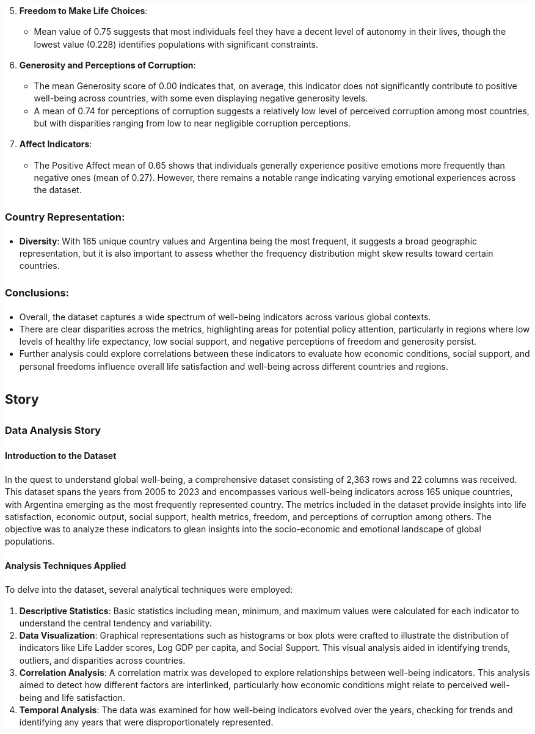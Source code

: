 5. **Freedom to Make Life Choices**:
   - Mean value of 0.75 suggests that most individuals feel they have a decent level of autonomy in their lives, though the lowest value (0.228) identifies populations with significant constraints.

6. **Generosity and Perceptions of Corruption**:
   - The mean Generosity score of 0.00 indicates that, on average, this indicator does not significantly contribute to positive well-being across countries, with some even displaying negative generosity levels.
   - A mean of 0.74 for perceptions of corruption suggests a relatively low level of perceived corruption among most countries, but with disparities ranging from low to near negligible corruption perceptions.

7. **Affect Indicators**:
   - The Positive Affect mean of 0.65 shows that individuals generally experience positive emotions more frequently than negative ones (mean of 0.27). However, there remains a notable range indicating varying emotional experiences across the dataset.

### Country Representation:
- **Diversity**: With 165 unique country values and Argentina being the most frequent, it suggests a broad geographic representation, but it is also important to assess whether the frequency distribution might skew results toward certain countries.

### Conclusions:
- Overall, the dataset captures a wide spectrum of well-being indicators across various global contexts. 
- There are clear disparities across the metrics, highlighting areas for potential policy attention, particularly in regions where low levels of healthy life expectancy, low social support, and negative perceptions of freedom and generosity persist.
- Further analysis could explore correlations between these indicators to evaluate how economic conditions, social support, and personal freedoms influence overall life satisfaction and well-being across different countries and regions.


## Story
### Data Analysis Story

#### Introduction to the Dataset
In the quest to understand global well-being, a comprehensive dataset consisting of 2,363 rows and 22 columns was received. This dataset spans the years from 2005 to 2023 and encompasses various well-being indicators across 165 unique countries, with Argentina emerging as the most frequently represented country. The metrics included in the dataset provide insights into life satisfaction, economic output, social support, health metrics, freedom, and perceptions of corruption among others. The objective was to analyze these indicators to glean insights into the socio-economic and emotional landscape of global populations.

#### Analysis Techniques Applied
To delve into the dataset, several analytical techniques were employed:
1. **Descriptive Statistics**: Basic statistics including mean, minimum, and maximum values were calculated for each indicator to understand the central tendency and variability.
2. **Data Visualization**: Graphical representations such as histograms or box plots were crafted to illustrate the distribution of indicators like Life Ladder scores, Log GDP per capita, and Social Support. This visual analysis aided in identifying trends, outliers, and disparities across countries.
3. **Correlation Analysis**: A correlation matrix was developed to explore relationships between well-being indicators. This analysis aimed to detect how different factors are interlinked, particularly how economic conditions might relate to perceived well-being and life satisfaction.
4. **Temporal Analysis**: The data was examined for how well-being indicators evolved over the years, checking for trends and identifying any years that were disproportionately represented.
